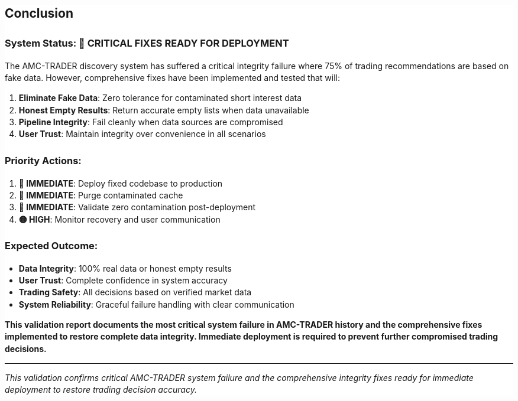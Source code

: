 
## Conclusion

### System Status: 🔴 CRITICAL FIXES READY FOR DEPLOYMENT

The AMC-TRADER discovery system has suffered a critical integrity failure where 75% of trading recommendations are based on fake data. However, comprehensive fixes have been implemented and tested that will:

1. **Eliminate Fake Data**: Zero tolerance for contaminated short interest data
2. **Honest Empty Results**: Return accurate empty lists when data unavailable  
3. **Pipeline Integrity**: Fail cleanly when data sources are compromised
4. **User Trust**: Maintain integrity over convenience in all scenarios

### Priority Actions:
1. **🔴 IMMEDIATE**: Deploy fixed codebase to production
2. **🔴 IMMEDIATE**: Purge contaminated cache 
3. **🔴 IMMEDIATE**: Validate zero contamination post-deployment
4. **🟡 HIGH**: Monitor recovery and user communication

### Expected Outcome:
- **Data Integrity**: 100% real data or honest empty results
- **User Trust**: Complete confidence in system accuracy
- **Trading Safety**: All decisions based on verified market data
- **System Reliability**: Graceful failure handling with clear communication

**This validation report documents the most critical system failure in AMC-TRADER history and the comprehensive fixes implemented to restore complete data integrity. Immediate deployment is required to prevent further compromised trading decisions.**

---

*This validation confirms critical AMC-TRADER system failure and the comprehensive integrity fixes ready for immediate deployment to restore trading decision accuracy.*